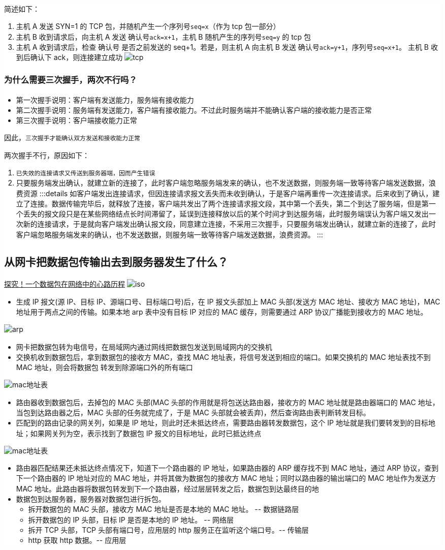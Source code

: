 简述如下：

1. 主机 A 发送 SYN=1 的 TCP 包，并随机产生一个序列号<code>seq=x</code>（作为 tcp 包一部分）
2. 主机 B 收到请求后，向主机 A 发送 确认号<code>ack=x+1</code>，主机 B 随机产生的序列号<code>seq=y</code> 的 tcp 包
3. 主机 A 收到请求后，检查 确认号 是否之前发送的 seq+1。若是，则主机 A 向主机 B 发送 确认号<code>ack=y+1</code>，序列号<code>seq=x+1</code>。 主机 B 收到后确认下 ack，则连接建立成功
   ![tcp](/assets/browser/browser/4.png)

### 为什么需要三次握手，两次不行吗？

- 第一次握手说明：客户端有发送能力，服务端有接收能力
- 第二次握手说明：服务端有发送能力，客户端有接收能力。不过此时服务端并不能确认客户端的接收能力是否正常
- 第三次握手说明：客户端接收能力正常

因此，<code>三次握手才能确认双方发送和接收能力正常</code>

两次握手不行，原因如下：

1. <code>已失效的连接请求又传送到服务器端，因而产生错误</code>
2. 只要服务端发出确认，就建立新的连接了，此时客户端忽略服务端发来的确认，也不发送数据，则服务端一致等待客户端发送数据，浪费资源
   :::details
   如客户端发出连接请求，但因连接请求报文丢失而未收到确认，于是客户端再重传一次连接请求。后来收到了确认，建立了连接。数据传输完毕后，就释放了连接，客户端共发出了两个连接请求报文段，其中第一个丢失，第二个到达了服务端，但是第一个丢失的报文段只是在某些网络结点长时间滞留了，延误到连接释放以后的某个时间才到达服务端，此时服务端误认为客户端又发出一次新的连接请求，于是就向客户端发出确认报文段，同意建立连接，不采用三次握手，只要服务端发出确认，就建立新的连接了，此时客户端忽略服务端发来的确认，也不发送数据，则服务端一致等待客户端发送数据，浪费资源。
   :::

## 从网卡把数据包传输出去到服务器发生了什么？

[探究！一个数据包在网络中的心路历程](https://mp.weixin.qq.com/s/iSZp41SRmh5b2bXIvzemIw)
![iso](/assets/browser/browser/5.png)

- 生成 IP 报文(源 IP、目标 IP、源端口号、目标端口号)后，在 IP 报文头部加上 MAC 头部(发送方 MAC 地址、接收方 MAC 地址)，MAC 地址用于两点之间的传输。如果本地 arp 表中没有目标 IP 对应的 MAC 缓存，则需要通过 ARP 协议广播能到接收方的 MAC 地址。

![arp](/assets/browser/browser/6.png)

- 网卡把数据包转为电信号，在局域网内通过网线把数据包发送到局域网内的交换机
- 交换机收到数据包后，拿到数据包的接收方 MAC，查找 MAC 地址表，将信号发送到相应的端口。如果交换机的 MAC 地址表找不到 MAC 地址，则会将数据包 转发到除源端口外的所有端口

![mac地址表](/assets/browser/browser/7.png)

- 路由器收到数据包后，去掉包的 MAC 头部(MAC 头部的作用就是将包送达路由器，接收方的 MAC 地址就是路由器端口的 MAC 地址，当包到达路由器之后，MAC 头部的任务就完成了，于是 MAC 头部就会被丢弃)，然后查询路由表判断转发目标。
- 匹配到的路由记录的网关列，如果是 IP 地址，则此时还未抵达终点，需要路由器转发数据包，这个 IP 地址就是我们要转发到的目标地址；如果网关列为空，表示找到了数据包 IP 报文的目标地址，此时已抵达终点

![mac地址表](/assets/browser/browser/8.png)

- 路由器匹配结果还未抵达终点情况下，知道下一个路由器的 IP 地址，如果路由器的 ARP 缓存找不到 MAC 地址，通过 ARP 协议，查到下一个路由器的 IP 地址对应的 MAC 地址，并将其做为数据包的接收方 MAC 地址；同时以路由器的输出端口的 MAC 地址作为发送方 MAC 地址。此路由器将数据包转发到下一个路由器，经过层层转发之后，数据包到达最终目的地
- 数据包到达服务器，服务器对数据包进行拆包。
  - 拆开数据包的 MAC 头部，接收方 MAC 地址是否是本地的 MAC 地址。 -- 数据链路层
  - 拆开数据包的 IP 头部，目标 IP 是否是本地的 IP 地址。 -- 网络层
  - 拆开 TCP 头部，TCP 头部有端口号，应用层的 http 服务正在监听这个端口号。-- 传输层
  - http 获取 http 数据。-- 应用层
